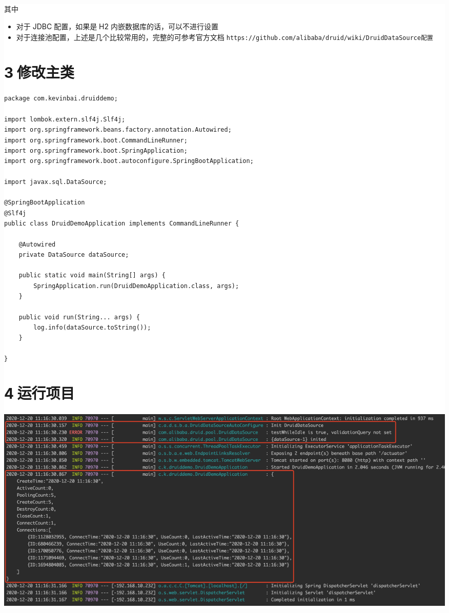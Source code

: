 其中

- 对于 JDBC 配置，如果是 H2 内嵌数据库的话，可以不进行设置
- 对于连接池配置，上述是几个比较常用的，完整的可参考官方文档 `https://github.com/alibaba/druid/wiki/DruidDataSource配置`


# 3 修改主类

```
package com.kevinbai.druiddemo;

import lombok.extern.slf4j.Slf4j;
import org.springframework.beans.factory.annotation.Autowired;
import org.springframework.boot.CommandLineRunner;
import org.springframework.boot.SpringApplication;
import org.springframework.boot.autoconfigure.SpringBootApplication;

import javax.sql.DataSource;

@SpringBootApplication
@Slf4j
public class DruidDemoApplication implements CommandLineRunner {

    @Autowired
    private DataSource dataSource;

    public static void main(String[] args) {
        SpringApplication.run(DruidDemoApplication.class, args);
    }

    public void run(String... args) {
        log.info(dataSource.toString());
    }

}
```

# 4 运行项目

![-w1514](media/16084344980302.jpg)
